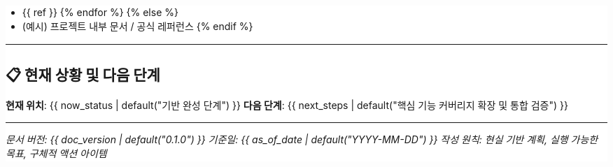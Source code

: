 * {{ ref }}
  {% endfor %}
  {% else %}
* (예시) 프로젝트 내부 문서 / 공식 레퍼런스
  {% endif %}

---

## 📋 현재 상황 및 다음 단계

**현재 위치**: {{ now\_status | default("기반 완성 단계") }}
**다음 단계**: {{ next\_steps | default("핵심 기능 커버리지 확장 및 통합 검증") }}

---

*문서 버전: {{ doc\_version | default("0.1.0") }}*
*기준일: {{ as\_of\_date | default("YYYY-MM-DD") }}*
*작성 원칙: 현실 기반 계획, 실행 가능한 목표, 구체적 액션 아이템*